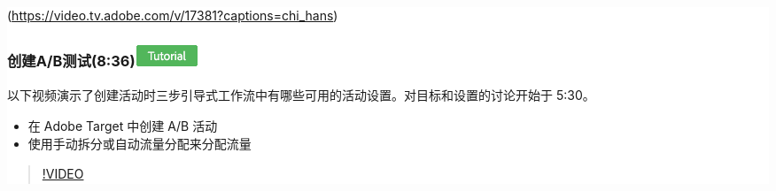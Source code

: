 (https://video.tv.adobe.com/v/17381?captions=chi_hans)

### 创建A/B测试(8:36)![教程标记](/help/assets/tutorial.png)

以下视频演示了创建活动时三步引导式工作流中有哪些可用的活动设置。对目标和设置的讨论开始于 5:30。

* 在 Adobe Target 中创建 A/B 活动
* 使用手动拆分或自动流量分配来分配流量

>[!VIDEO](https://video.tv.adobe.com/v/17391)
